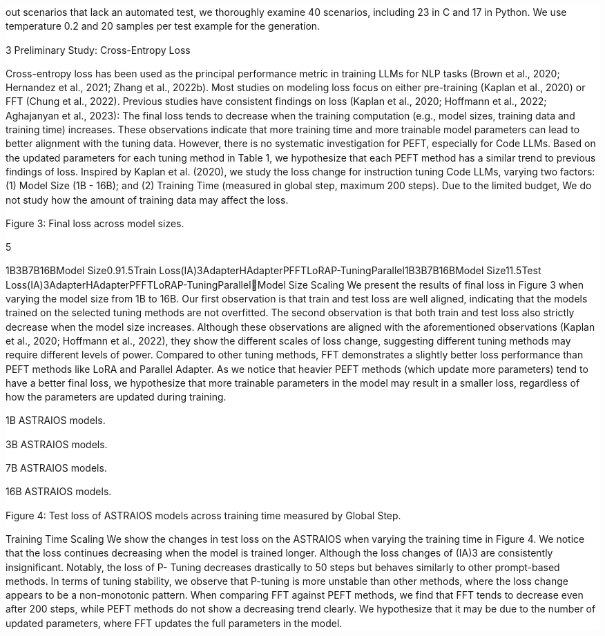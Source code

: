 out scenarios that lack an automated test, we thoroughly examine 40 scenarios, including 23 in C and
17 in Python. We use temperature 0.2 and 20 samples per test example for the generation.

3 Preliminary Study: Cross-Entropy Loss

Cross-entropy loss has been used as the principal performance metric in training LLMs for NLP
tasks (Brown et al., 2020; Hernandez et al., 2021; Zhang et al., 2022b). Most studies on modeling
loss focus on either pre-training (Kaplan et al., 2020) or FFT (Chung et al., 2022). Previous studies
have consistent findings on loss (Kaplan et al., 2020; Hoffmann et al., 2022; Aghajanyan et al., 2023):
The final loss tends to decrease when the training computation (e.g., model sizes, training data and
training time) increases. These observations indicate that more training time and more trainable
model parameters can lead to better alignment with the tuning data. However, there is no systematic
investigation for PEFT, especially for Code LLMs. Based on the updated parameters for each tuning
method in Table 1, we hypothesize that each PEFT method has a similar trend to previous findings of
loss. Inspired by Kaplan et al. (2020), we study the loss change for instruction tuning Code LLMs,
varying two factors: (1) Model Size (1B - 16B); and (2) Training Time (measured in global step,
maximum 200 steps). Due to the limited budget, We do not study how the amount of training data
may affect the loss.

Figure 3: Final loss across model sizes.

5

1B3B7B16BModel Size0.91.5Train Loss(IA)3AdapterHAdapterPFFTLoRAP-TuningParallel1B3B7B16BModel Size11.5Test Loss(IA)3AdapterHAdapterPFFTLoRAP-TuningParallelModel Size Scaling We present the results of final loss in Figure 3 when varying the model size
from 1B to 16B. Our first observation is that train and test loss are well aligned, indicating that
the models trained on the selected tuning methods are not overfitted. The second observation is
that both train and test loss also strictly decrease when the model size increases. Although these
observations are aligned with the aforementioned observations (Kaplan et al., 2020; Hoffmann et al.,
2022), they show the different scales of loss change, suggesting different tuning methods may require
different levels of power. Compared to other tuning methods, FFT demonstrates a slightly better loss
performance than PEFT methods like LoRA and Parallel Adapter. As we notice that heavier PEFT
methods (which update more parameters) tend to have a better final loss, we hypothesize that more
trainable parameters in the model may result in a smaller loss, regardless of how the parameters are
updated during training.

1B ASTRAIOS models.

3B ASTRAIOS models.

7B ASTRAIOS models.

16B ASTRAIOS models.

Figure 4: Test loss of ASTRAIOS models across training time measured by Global Step.

Training Time Scaling We show the changes in test loss on the ASTRAIOS when varying the
training time in Figure 4. We notice that the loss continues decreasing when the model is trained
longer. Although the loss changes of (IA)3 are consistently insignificant. Notably, the loss of P-
Tuning decreases drastically to 50 steps but behaves similarly to other prompt-based methods. In
terms of tuning stability, we observe that P-tuning is more unstable than other methods, where the
loss change appears to be a non-monotonic pattern. When comparing FFT against PEFT methods, we
find that FFT tends to decrease even after 200 steps, while PEFT methods do not show a decreasing
trend clearly. We hypothesize that it may be due to the number of updated parameters, where FFT
updates the full parameters in the model.
